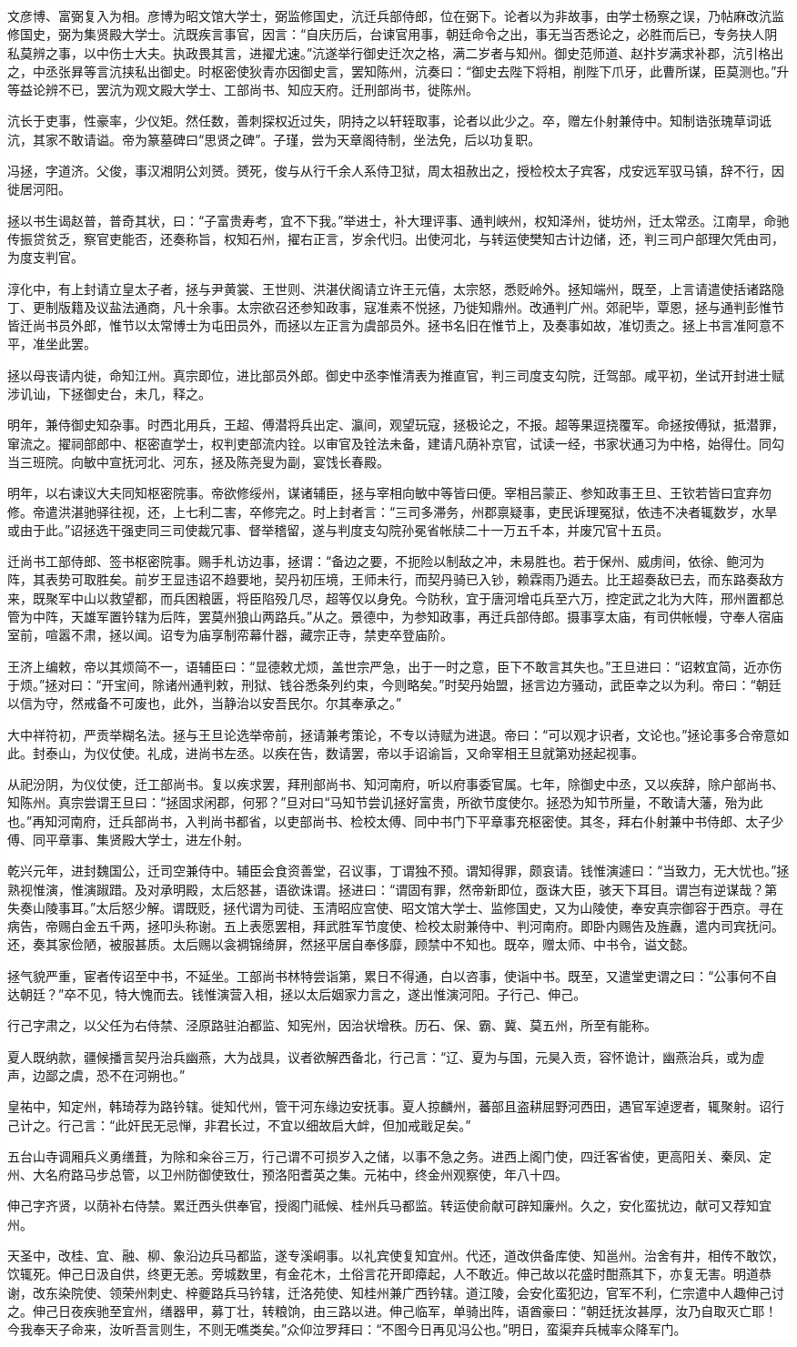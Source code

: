 文彦博、富弼复入为相。彦博为昭文馆大学士，弼监修国史，沆迁兵部侍郎，位在弼下。论者以为非故事，由学士杨察之误，乃帖麻改沆监修国史，弼为集贤殿大学士。沆既疾言事官，因言：“自庆历后，台谏官用事，朝廷命令之出，事无当否悉论之，必胜而后已，专务抉人阴私莫辨之事，以中伤士大夫。执政畏其言，进擢尤速。”沆遂举行御史迁次之格，满二岁者与知州。御史范师道、赵抃岁满求补郡，沆引格出之，中丞张昪等言沆挟私出御史。时枢密使狄青亦因御史言，罢知陈州，沆奏曰：“御史去陛下将相，削陛下爪牙，此曹所谋，臣莫测也。”升等益论辨不已，罢沆为观文殿大学士、工部尚书、知应天府。迁刑部尚书，徙陈州。

沆长于吏事，性豪率，少仪矩。然任数，善刺探权近过失，阴持之以轩轾取事，论者以此少之。卒，赠左仆射兼侍中。知制诰张瑰草词诋沆，其家不敢请谥。帝为篆墓碑曰“思贤之碑”。子瑾，尝为天章阁待制，坐法免，后以功复职。

冯拯，字道济。父俊，事汉湘阴公刘赟。赟死，俊与从行千余人系侍卫狱，周太祖赦出之，授检校太子宾客，戍安远军驭马镇，辞不行，因徙居河阳。

拯以书生谒赵普，普奇其状，曰：“子富贵寿考，宜不下我。”举进士，补大理评事、通判峡州，权知泽州，徙坊州，迁太常丞。江南旱，命驰传振贷贫乏，察官吏能否，还奏称旨，权知石州，擢右正言，岁余代归。出使河北，与转运使樊知古计边储，还，判三司户部理欠凭由司，为度支判官。

淳化中，有上封请立皇太子者，拯与尹黄裳、王世则、洪湛伏阁请立许王元僖，太宗怒，悉贬岭外。拯知端州，既至，上言请遣使括诸路隐丁、更制版籍及议盐法通商，凡十余事。太宗欲召还参知政事，寇准素不悦拯，乃徙知鼎州。改通判广州。郊祀毕，覃恩，拯与通判彭惟节皆迁尚书员外郎，惟节以太常博士为屯田员外，而拯以左正言为虞部员外。拯书名旧在惟节上，及奏事如故，准切责之。拯上书言准阿意不平，准坐此罢。

拯以母丧请内徙，命知江州。真宗即位，进比部员外郎。御史中丞李惟清表为推直官，判三司度支勾院，迁驾部。咸平初，坐试开封进士赋涉讥讪，下拯御史台，未几，释之。

明年，兼侍御史知杂事。时西北用兵，王超、傅潜将兵出定、瀛间，观望玩寇，拯极论之，不报。超等果逗挠覆军。命拯按傅狱，抵潜罪，窜流之。擢祠部郎中、枢密直学士，权判吏部流内铨。以审官及铨法未备，建请凡荫补京官，试读一经，书家状通习为中格，始得仕。同勾当三班院。向敏中宣抚河北、河东，拯及陈尧叟为副，宴饯长春殿。

明年，以右谏议大夫同知枢密院事。帝欲修绥州，谋诸辅臣，拯与宰相向敏中等皆曰便。宰相吕蒙正、参知政事王旦、王钦若皆曰宜弃勿修。帝遣洪湛驰驿往视，还，上七利二害，卒修完之。时上封者言：“三司多滞务，州郡禀疑事，吏民诉理冤狱，依违不决者辄数岁，水旱或由于此。”诏拯选干强吏同三司使裁冗事、督举稽留，遂与判度支勾院孙冕省帐牍二十一万五千本，并废冗官十五员。

迁尚书工部侍郎、签书枢密院事。赐手札访边事，拯谓：“备边之要，不扼险以制敌之冲，未易胜也。若于保州、威虏间，依徐、鲍河为阵，其表势可取胜矣。前岁王显违诏不趋要地，契丹初压境，王师未行，而契丹骑已入钞，赖霖雨乃遁去。比王超奏敌已去，而东路奏敌方来，既聚军中山以救望都，而兵困粮匮，将臣陷殁几尽，超等仅以身免。今防秋，宜于唐河增屯兵至六万，控定武之北为大阵，邢州置都总管为中阵，天雄军置钤辖为后阵，罢莫州狼山两路兵。”从之。景德中，为参知政事，再迁兵部侍郎。摄事享太庙，有司供帐幔，守奉人宿庙室前，喧嚣不肃，拯以闻。诏专为庙享制帟幕什器，藏宗正寺，禁吏卒登庙阶。

王济上编敕，帝以其烦简不一，语辅臣曰：“显德敕尤烦，盖世宗严急，出于一时之意，臣下不敢言其失也。”王旦进曰：“诏敕宜简，近亦伤于烦。”拯对曰：“开宝间，除诸州通判敕，刑狱、钱谷悉条列约束，今则略矣。”时契丹始盟，拯言边方骚动，武臣幸之以为利。帝曰：“朝廷以信为守，然戒备不可废也，此外，当静治以安吾民尔。尔其奉承之。”

大中祥符初，严贡举糊名法。拯与王旦论选举帝前，拯请兼考策论，不专以诗赋为进退。帝曰：“可以观才识者，文论也。”拯论事多合帝意如此。封泰山，为仪仗使。礼成，进尚书左丞。以疾在告，数请罢，帝以手诏谕旨，又命宰相王旦就第劝拯起视事。

从祀汾阴，为仪仗使，迁工部尚书。复以疾求罢，拜刑部尚书、知河南府，听以府事委官属。七年，除御史中丞，又以疾辞，除户部尚书、知陈州。真宗尝谓王旦曰：“拯固求闲郡，何邪？”旦对曰“马知节尝讥拯好富贵，所欲节度使尔。拯恐为知节所量，不敢请大藩，殆为此也。”再知河南府，迁兵部尚书，入判尚书都省，以吏部尚书、检校太傅、同中书门下平章事充枢密使。其冬，拜右仆射兼中书侍郎、太子少傅、同平章事、集贤殿大学士，进左仆射。

乾兴元年，进封魏国公，迁司空兼侍中。辅臣会食资善堂，召议事，丁谓独不预。谓知得罪，颇哀请。钱惟演遽曰：“当致力，无大忧也。”拯熟视惟演，惟演踧踖。及对承明殿，太后怒甚，语欲诛谓。拯进曰：“谓固有罪，然帝新即位，亟诛大臣，骇天下耳目。谓岂有逆谋哉？第失奏山陵事耳。”太后怒少解。谓既贬，拯代谓为司徒、玉清昭应宫使、昭文馆大学士、监修国史，又为山陵使，奉安真宗御容于西京。寻在病告，帝赐白金五千两，拯叩头称谢。五上表愿罢相，拜武胜军节度使、检校太尉兼侍中、判河南府。即卧内赐告及旌纛，遣内司宾抚问。还，奏其家俭陋，被服甚质。太后赐以衾裯锦绮屏，然拯平居自奉侈靡，顾禁中不知也。既卒，赠太师、中书令，谥文懿。

拯气貌严重，宦者传诏至中书，不延坐。工部尚书林特尝诣第，累日不得通，白以咨事，使诣中书。既至，又遣堂吏谓之曰：“公事何不自达朝廷？”卒不见，特大愧而去。钱惟演营入相，拯以太后姻家力言之，遂出惟演河阳。子行己、伸己。

行己字肃之，以父任为右侍禁、泾原路驻泊都监、知宪州，因治状增秩。历石、保、霸、冀、莫五州，所至有能称。

夏人既纳款，疆候播言契丹治兵幽燕，大为战具，议者欲解西备北，行己言：“辽、夏为与国，元昊入贡，容怀诡计，幽燕治兵，或为虚声，边鄙之虞，恐不在河朔也。”

皇祐中，知定州，韩琦荐为路钤辖。徙知代州，管干河东缘边安抚事。夏人掠麟州，蕃部且盗耕屈野河西田，遇官军逴逻者，辄聚射。诏行己计之。行己言：“此奸民无忌惮，非君长过，不宜以细故启大衅，但加戒戢足矣。”

五台山寺调厢兵义勇缮葺，为除和籴谷三万，行己谓不可损岁入之储，以事不急之务。进西上阁门使，四迁客省使，更高阳关、秦凤、定州、大名府路马步总管，以卫州防御使致仕，预洛阳耆英之集。元祐中，终金州观察使，年八十四。

伸己字齐贤，以荫补右侍禁。累迁西头供奉官，授阁门祗候、桂州兵马都监。转运使俞献可辟知廉州。久之，安化蛮扰边，献可又荐知宜州。

天圣中，改桂、宜、融、柳、象沿边兵马都监，遂专溪峒事。以礼宾使复知宜州。代还，道改供备库使、知邕州。治舍有井，相传不敢饮，饮辄死。伸己日汲自供，终更无恙。旁城数里，有金花木，土俗言花开即瘴起，人不敢近。伸己故以花盛时酣燕其下，亦复无害。明道恭谢，改东染院使、领荣州刺史、梓夔路兵马钤辖，迁洛苑使、知桂州兼广西钤辖。道江陵，会安化蛮犯边，官军不利，仁宗遣中人趣伸己讨之。伸己日夜疾驰至宜州，缮器甲，募丁壮，转粮饷，由三路以进。伸己临军，单骑出阵，语酋豪曰：“朝廷抚汝甚厚，汝乃自取灭亡耶！今我奉天子命来，汝听吾言则生，不则无噍类矣。”众仰泣罗拜曰：“不图今日再见冯公也。”明日，蛮渠弃兵械率众降军门。
